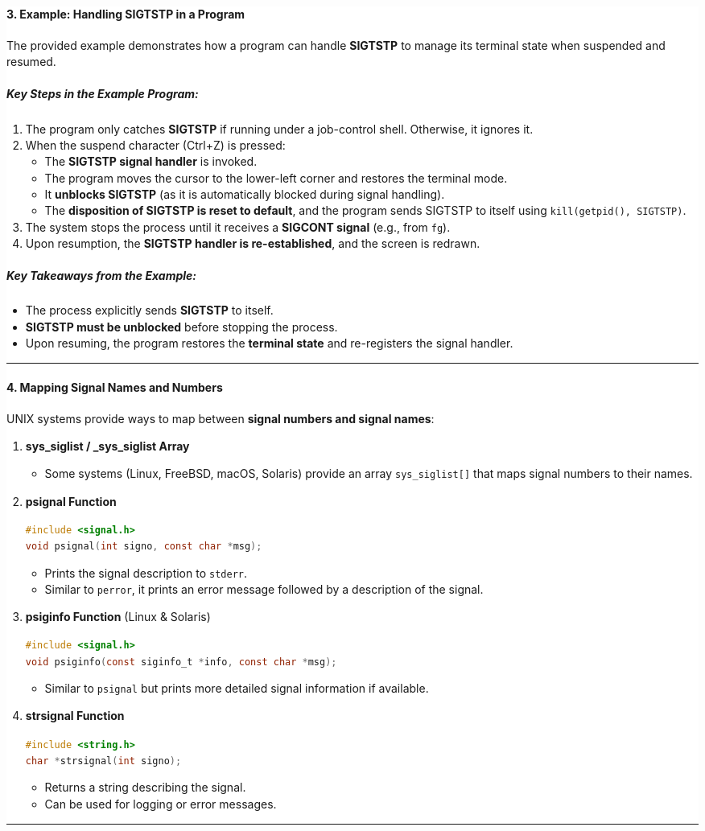 
#### **3. Example: Handling SIGTSTP in a Program**
The provided example demonstrates how a program can handle **SIGTSTP** to manage its terminal state when suspended and resumed.

##### **Key Steps in the Example Program:**
1. The program only catches **SIGTSTP** if running under a job-control shell. Otherwise, it ignores it.
2. When the suspend character (Ctrl+Z) is pressed:
   - The **SIGTSTP signal handler** is invoked.
   - The program moves the cursor to the lower-left corner and restores the terminal mode.
   - It **unblocks SIGTSTP** (as it is automatically blocked during signal handling).
   - The **disposition of SIGTSTP is reset to default**, and the program sends SIGTSTP to itself using `kill(getpid(), SIGTSTP)`.
3. The system stops the process until it receives a **SIGCONT signal** (e.g., from `fg`).
4. Upon resumption, the **SIGTSTP handler is re-established**, and the screen is redrawn.

##### **Key Takeaways from the Example:**
- The process explicitly sends **SIGTSTP** to itself.
- **SIGTSTP must be unblocked** before stopping the process.
- Upon resuming, the program restores the **terminal state** and re-registers the signal handler.

---

#### **4. Mapping Signal Names and Numbers**
UNIX systems provide ways to map between **signal numbers and signal names**:

1. **sys_siglist / _sys_siglist Array**
   - Some systems (Linux, FreeBSD, macOS, Solaris) provide an array `sys_siglist[]` that maps signal numbers to their names.

2. **psignal Function**
   ```c
   #include <signal.h>
   void psignal(int signo, const char *msg);
   ```
   - Prints the signal description to `stderr`.
   - Similar to `perror`, it prints an error message followed by a description of the signal.

3. **psiginfo Function** (Linux & Solaris)
   ```c
   #include <signal.h>
   void psiginfo(const siginfo_t *info, const char *msg);
   ```
   - Similar to `psignal` but prints more detailed signal information if available.

4. **strsignal Function**
   ```c
   #include <string.h>
   char *strsignal(int signo);
   ```
   - Returns a string describing the signal.
   - Can be used for logging or error messages.

---
